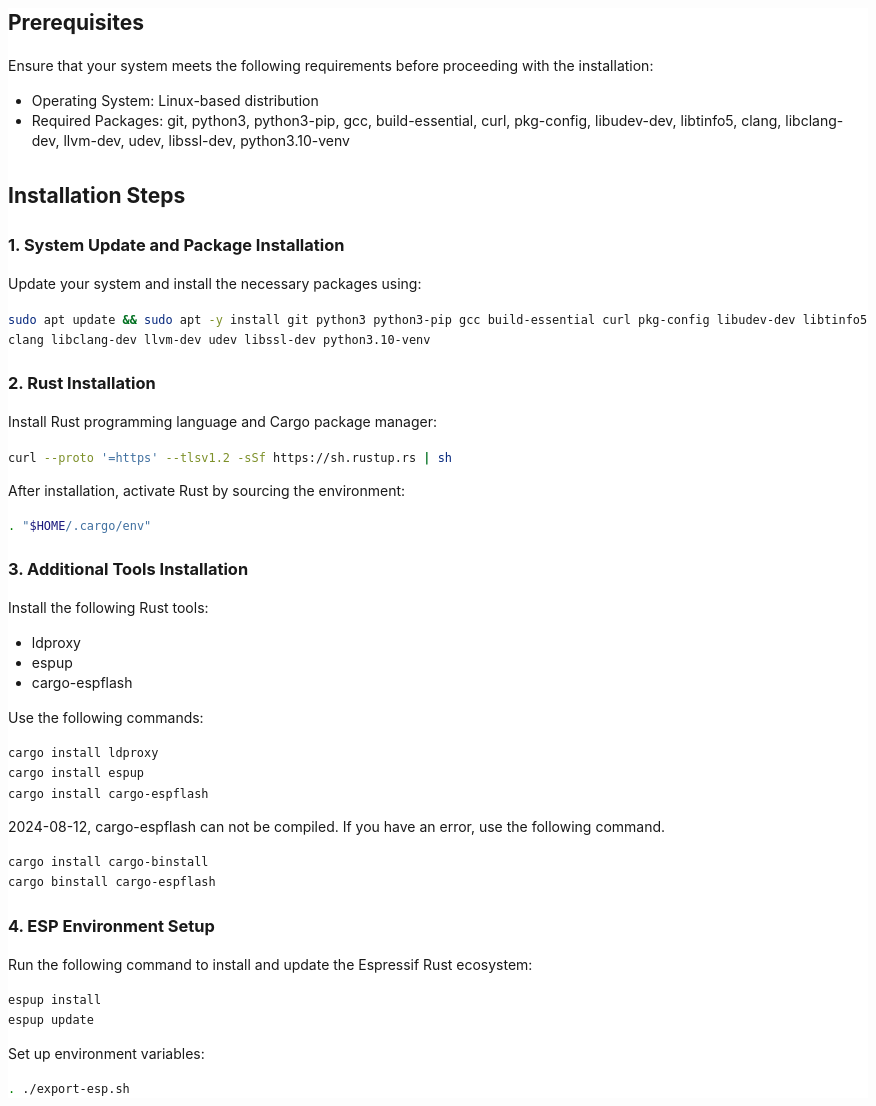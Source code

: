 ## Prerequisites
Ensure that your system meets the following requirements before proceeding with the installation:
- Operating System: Linux-based distribution
- Required Packages: git, python3, python3-pip, gcc, build-essential, curl, pkg-config, libudev-dev, libtinfo5, clang, libclang-dev, llvm-dev, udev, libssl-dev, python3.10-venv

## Installation Steps

### 1. System Update and Package Installation
Update your system and install the necessary packages using:
```bash
sudo apt update && sudo apt -y install git python3 python3-pip gcc build-essential curl pkg-config libudev-dev libtinfo5 clang libclang-dev llvm-dev udev libssl-dev python3.10-venv
```

### 2. Rust Installation
Install Rust programming language and Cargo package manager:
```bash
curl --proto '=https' --tlsv1.2 -sSf https://sh.rustup.rs | sh
```
After installation, activate Rust by sourcing the environment:
```bash
. "$HOME/.cargo/env"
```

### 3. Additional Tools Installation
Install the following Rust tools:
- ldproxy
- espup
- cargo-espflash

Use the following commands:
```bash
cargo install ldproxy
cargo install espup
cargo install cargo-espflash
```
2024-08-12, cargo-espflash can not be compiled.
If you have an error, use the following command.
```bash
cargo install cargo-binstall
cargo binstall cargo-espflash 
```

### 4. ESP Environment Setup
Run the following command to install and update the Espressif Rust ecosystem:
```bash
espup install
espup update
```
Set up environment variables:
```bash
. ./export-esp.sh
```
